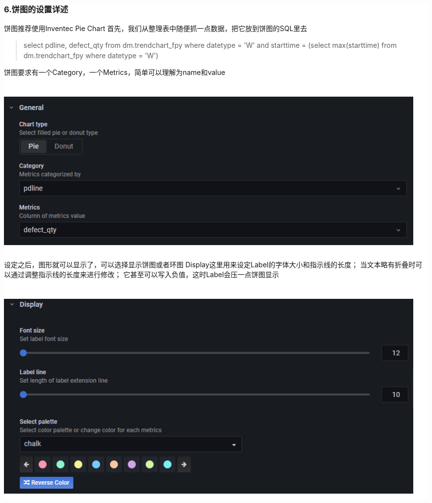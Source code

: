 ### 6.饼图的设置详述

饼图推荐使用Inventec Pie Chart
首先，我们从整理表中随便抓一点数据，把它放到饼图的SQL里去
> 	select pdline, defect_qty from dm.trendchart_fpy
	where datetype = 'W'
    and starttime = 
    	(select max(starttime) from dm.trendchart_fpy where datetype = 'W')

饼图要求有一个Category，一个Metrics，简单可以理解为name和value
# <img src="images/30.png" width="830px">
设定之后，图形就可以显示了，可以选择显示饼图或者环图
Display这里用来设定Label的字体大小和指示线的长度；
当文本略有折叠时可以通过调整指示线的长度来进行修改；
它甚至可以写入负值，这时Label会压一点饼图显示
# <img src="images/31.png" width="830px">
